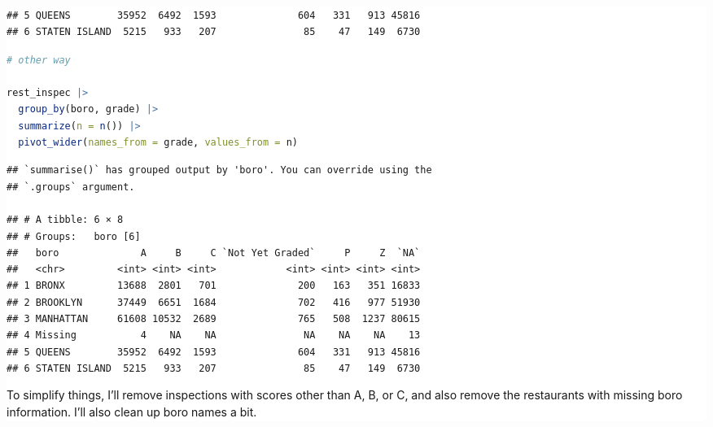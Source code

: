     ## 5 QUEENS        35952  6492  1593              604   331   913 45816
    ## 6 STATEN ISLAND  5215   933   207               85    47   149  6730

``` r
# other way 

rest_inspec |> 
  group_by(boro, grade) |> 
  summarize(n = n()) |> 
  pivot_wider(names_from = grade, values_from = n)
```

    ## `summarise()` has grouped output by 'boro'. You can override using the
    ## `.groups` argument.

    ## # A tibble: 6 × 8
    ## # Groups:   boro [6]
    ##   boro              A     B     C `Not Yet Graded`     P     Z  `NA`
    ##   <chr>         <int> <int> <int>            <int> <int> <int> <int>
    ## 1 BRONX         13688  2801   701              200   163   351 16833
    ## 2 BROOKLYN      37449  6651  1684              702   416   977 51930
    ## 3 MANHATTAN     61608 10532  2689              765   508  1237 80615
    ## 4 Missing           4    NA    NA               NA    NA    NA    13
    ## 5 QUEENS        35952  6492  1593              604   331   913 45816
    ## 6 STATEN ISLAND  5215   933   207               85    47   149  6730

To simplify things, I’ll remove inspections with scores other than A, B,
or C, and also remove the restaurants with missing boro information.
I’ll also clean up boro names a bit.
